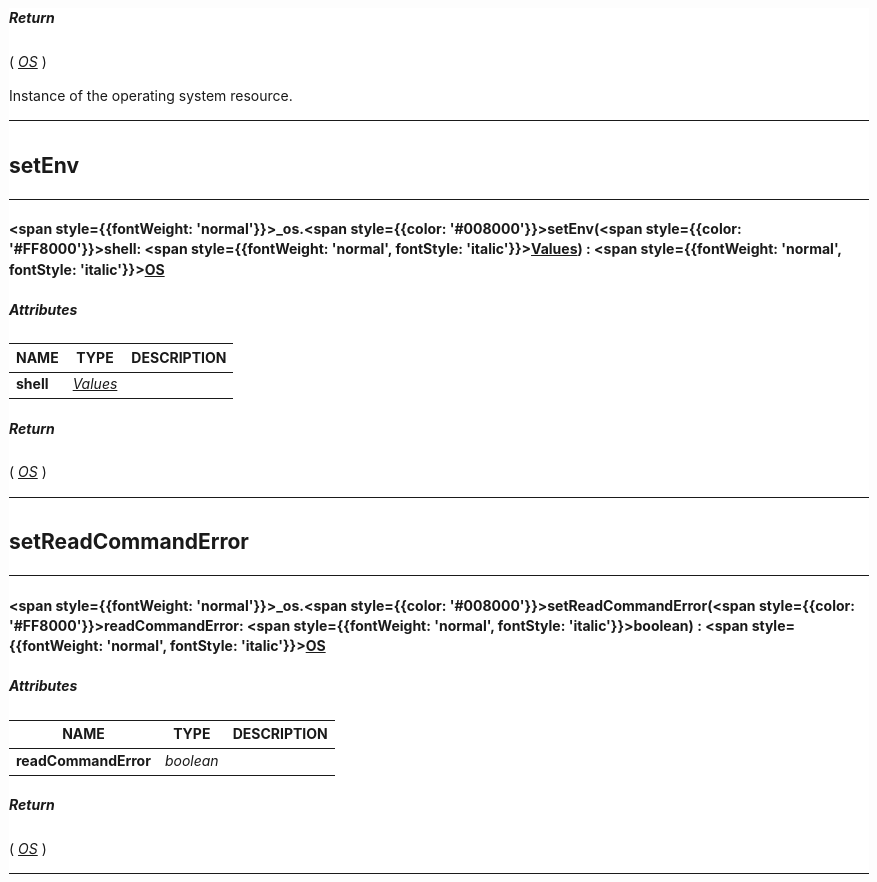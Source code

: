 ##### Return

( _[OS](../resources/os)_ )

Instance of the operating system resource.

---

## setEnv

---

#### <span style={{fontWeight: 'normal'}}>_os</span>.<span style={{color: '#008000'}}>setEnv</span>(<span style={{color: '#FF8000'}}>shell</span>: <span style={{fontWeight: 'normal', fontStyle: 'italic'}}>[Values](../objects/Values)</span>) : <span style={{fontWeight: 'normal', fontStyle: 'italic'}}>[OS](../resources/os)</span>
##### Attributes

| NAME | TYPE | DESCRIPTION |
|---|---|---|
| **shell** | _[Values](../objects/Values)_ |   |

##### Return

( _[OS](../resources/os)_ )


---

## setReadCommandError

---

#### <span style={{fontWeight: 'normal'}}>_os</span>.<span style={{color: '#008000'}}>setReadCommandError</span>(<span style={{color: '#FF8000'}}>readCommandError</span>: <span style={{fontWeight: 'normal', fontStyle: 'italic'}}>boolean</span>) : <span style={{fontWeight: 'normal', fontStyle: 'italic'}}>[OS](../resources/os)</span>
##### Attributes

| NAME | TYPE | DESCRIPTION |
|---|---|---|
| **readCommandError** | _boolean_ |   |

##### Return

( _[OS](../resources/os)_ )


---
